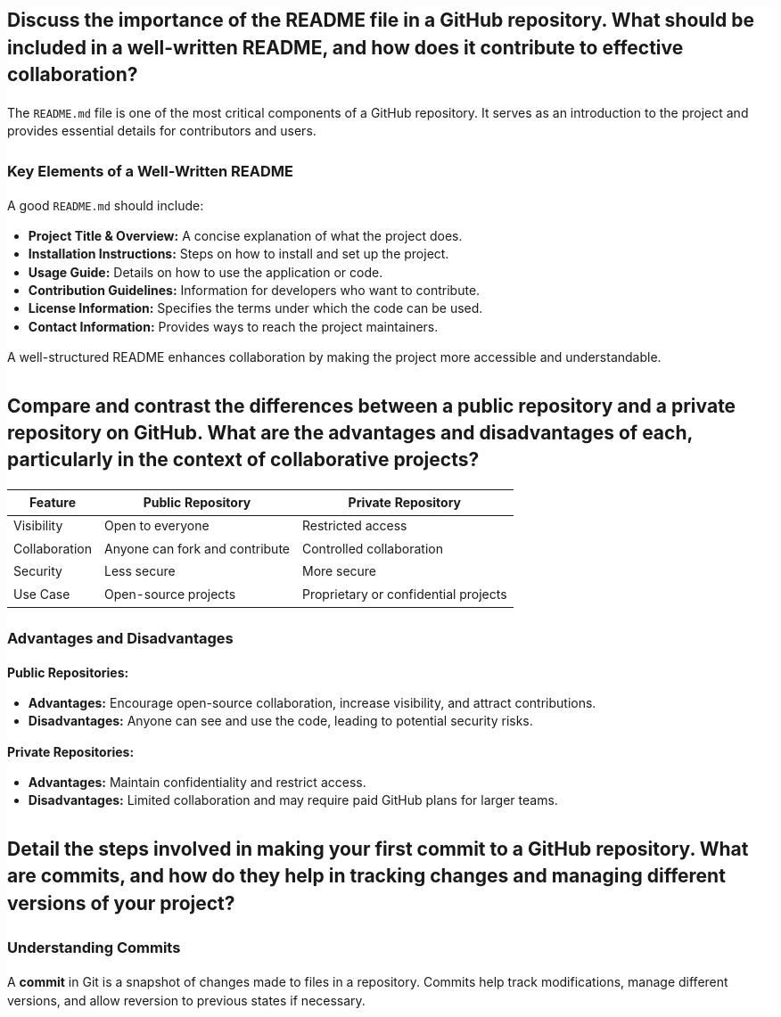 ## Discuss the importance of the README file in a GitHub repository. What should be included in a well-written README, and how does it contribute to effective collaboration?
The `README.md` file is one of the most critical components of a GitHub repository. It serves as an introduction to the project and provides essential details for contributors and users.

### Key Elements of a Well-Written README
A good `README.md` should include:
- **Project Title & Overview:** A concise explanation of what the project does.
- **Installation Instructions:** Steps on how to install and set up the project.
- **Usage Guide:** Details on how to use the application or code.
- **Contribution Guidelines:** Information for developers who want to contribute.
- **License Information:** Specifies the terms under which the code can be used.
- **Contact Information:** Provides ways to reach the project maintainers.

A well-structured README enhances collaboration by making the project more accessible and understandable.

## Compare and contrast the differences between a public repository and a private repository on GitHub. What are the advantages and disadvantages of each, particularly in the context of collaborative projects?
| Feature | Public Repository | Private Repository |
|---------|----------------|----------------|
| Visibility | Open to everyone | Restricted access |
| Collaboration | Anyone can fork and contribute | Controlled collaboration |
| Security | Less secure | More secure |
| Use Case | Open-source projects | Proprietary or confidential projects |

### Advantages and Disadvantages
**Public Repositories:**
- **Advantages:** Encourage open-source collaboration, increase visibility, and attract contributions.
- **Disadvantages:** Anyone can see and use the code, leading to potential security risks.

**Private Repositories:**
- **Advantages:** Maintain confidentiality and restrict access.
- **Disadvantages:** Limited collaboration and may require paid GitHub plans for larger teams.

## Detail the steps involved in making your first commit to a GitHub repository. What are commits, and how do they help in tracking changes and managing different versions of your project?
### Understanding Commits
A **commit** in Git is a snapshot of changes made to files in a repository. Commits help track modifications, manage different versions, and allow reversion to previous states if necessary.

